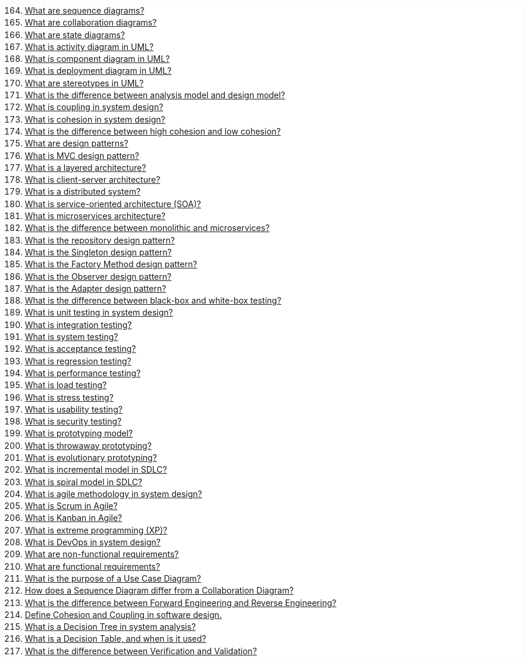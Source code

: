 164. [What are sequence diagrams?](#164-what-are-sequence-diagrams)
165. [What are collaboration diagrams?](#165-what-are-collaboration-diagrams)
166. [What are state diagrams?](#166-what-are-state-diagrams)
167. [What is activity diagram in UML?](#167-what-is-activity-diagram-in-uml)
168. [What is component diagram in UML?](#168-what-is-component-diagram-in-uml)
169. [What is deployment diagram in UML?](#169-what-is-deployment-diagram-in-uml)
170. [What are stereotypes in UML?](#170-what-are-stereotypes-in-uml)
171. [What is the difference between analysis model and design model?](#171-what-is-the-difference-between-analysis-model-and-design-model)
172. [What is coupling in system design?](#172-what-is-coupling-in-system-design)
173. [What is cohesion in system design?](#173-what-is-cohesion-in-system-design)
174. [What is the difference between high cohesion and low cohesion?](#174-what-is-the-difference-between-high-cohesion-and-low-cohesion)
175. [What are design patterns?](#175-what-are-design-patterns)
176. [What is MVC design pattern?](#176-what-is-mvc-design-pattern)
177. [What is a layered architecture?](#177-what-is-a-layered-architecture)
178. [What is client-server architecture?](#178-what-is-client-server-architecture)
179. [What is a distributed system?](#179-what-is-a-distributed-system)
180. [What is service-oriented architecture (SOA)?](#180-what-is-service-oriented-architecture-soa)
181. [What is microservices architecture?](#181-what-is-microservices-architecture)
182. [What is the difference between monolithic and microservices?](#182-what-is-the-difference-between-monolithic-and-microservices)
183. [What is the repository design pattern?](#183-what-is-the-repository-design-pattern)
184. [What is the Singleton design pattern?](#184-what-is-the-singleton-design-pattern)
185. [What is the Factory Method design pattern?](#185-what-is-the-factory-method-design-pattern)
186. [What is the Observer design pattern?](#186-what-is-the-observer-design-pattern)
187. [What is the Adapter design pattern?](#187-what-is-the-adapter-design-pattern)
188. [What is the difference between black-box and white-box testing?](#188-what-is-the-difference-between-black-box-and-white-box-testing)
189. [What is unit testing in system design?](#189-what-is-unit-testing-in-system-design)
190. [What is integration testing?](#190-what-is-integration-testing)
191. [What is system testing?](#191-what-is-system-testing)
192. [What is acceptance testing?](#192-what-is-acceptance-testing)
193. [What is regression testing?](#193-what-is-regression-testing)
194. [What is performance testing?](#194-what-is-performance-testing)
195. [What is load testing?](#195-what-is-load-testing)
196. [What is stress testing?](#196-what-is-stress-testing)
197. [What is usability testing?](#197-what-is-usability-testing)
198. [What is security testing?](#198-what-is-security-testing)
199. [What is prototyping model?](#199-what-is-prototyping-model)
200. [What is throwaway prototyping?](#200-what-is-throwaway-prototyping)
201. [What is evolutionary prototyping?](#201-what-is-evolutionary-prototyping)
202. [What is incremental model in SDLC?](#202-what-is-incremental-model-in-sdlc)
203. [What is spiral model in SDLC?](#203-what-is-spiral-model-in-sdlc)
204. [What is agile methodology in system design?](#204-what-is-agile-methodology-in-system-design)
205. [What is Scrum in Agile?](#205-what-is-scrum-in-agile)
206. [What is Kanban in Agile?](#206-what-is-kanban-in-agile)
207. [What is extreme programming (XP)?](#207-what-is-extreme-programming-xp)
208. [What is DevOps in system design?](#208-what-is-devops-in-system-design)
209. [What are non-functional requirements?](#209-what-are-non-functional-requirements)
210. [What are functional requirements?](#210-what-are-functional-requirements)
211. [What is the purpose of a Use Case Diagram?](#211-what-is-the-purpose-of-a-use-case-diagram)
212. [How does a Sequence Diagram differ from a Collaboration Diagram?](#212-how-does-a-sequence-diagram-differ-from-a-collaboration-diagram)
213. [What is the difference between Forward Engineering and Reverse Engineering?](#213-what-is-the-difference-between-forward-engineering-and-reverse-engineering)
214. [Define Cohesion and Coupling in software design.](#214-define-cohesion-and-coupling-in-software-design)
215. [What is a Decision Tree in system analysis?](#215-what-is-a-decision-tree-in-system-analysis)
216. [What is a Decision Table, and when is it used?](#216-what-is-a-decision-table-and-when-is-it-used)
217. [What is the difference between Verification and Validation?](#217-what-is-the-difference-between-verification-and-validation)